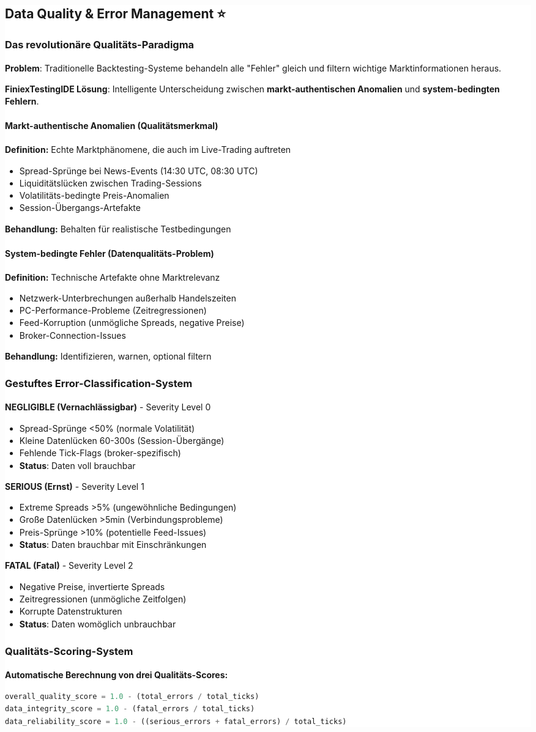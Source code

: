
## Data Quality & Error Management ⭐

### Das revolutionäre Qualitäts-Paradigma

**Problem**: Traditionelle Backtesting-Systeme behandeln alle "Fehler" gleich und filtern wichtige Marktinformationen heraus.

**FiniexTestingIDE Lösung**: Intelligente Unterscheidung zwischen **markt-authentischen Anomalien** und **system-bedingten Fehlern**.

#### Markt-authentische Anomalien (Qualitätsmerkmal)
**Definition:** Echte Marktphänomene, die auch im Live-Trading auftreten
- Spread-Sprünge bei News-Events (14:30 UTC, 08:30 UTC)
- Liquiditätslücken zwischen Trading-Sessions  
- Volatilitäts-bedingte Preis-Anomalien
- Session-Übergangs-Artefakte

**Behandlung:** Behalten für realistische Testbedingungen

#### System-bedingte Fehler (Datenqualitäts-Problem)
**Definition:** Technische Artefakte ohne Marktrelevanz
- Netzwerk-Unterbrechungen außerhalb Handelszeiten
- PC-Performance-Probleme (Zeitregressionen)
- Feed-Korruption (unmögliche Spreads, negative Preise)
- Broker-Connection-Issues

**Behandlung:** Identifizieren, warnen, optional filtern

### Gestuftes Error-Classification-System

**NEGLIGIBLE (Vernachlässigbar)** - Severity Level 0
- Spread-Sprünge <50% (normale Volatilität)
- Kleine Datenlücken 60-300s (Session-Übergänge)
- Fehlende Tick-Flags (broker-spezifisch)
- **Status**: Daten voll brauchbar

**SERIOUS (Ernst)** - Severity Level 1  
- Extreme Spreads >5% (ungewöhnliche Bedingungen)
- Große Datenlücken >5min (Verbindungsprobleme)
- Preis-Sprünge >10% (potentielle Feed-Issues)
- **Status**: Daten brauchbar mit Einschränkungen

**FATAL (Fatal)** - Severity Level 2
- Negative Preise, invertierte Spreads
- Zeitregressionen (unmögliche Zeitfolgen)
- Korrupte Datenstrukturen
- **Status**: Daten womöglich unbrauchbar

### Qualitäts-Scoring-System

**Automatische Berechnung von drei Qualitäts-Scores:**

```javascript
overall_quality_score = 1.0 - (total_errors / total_ticks)
data_integrity_score = 1.0 - (fatal_errors / total_ticks)  
data_reliability_score = 1.0 - ((serious_errors + fatal_errors) / total_ticks)
```
